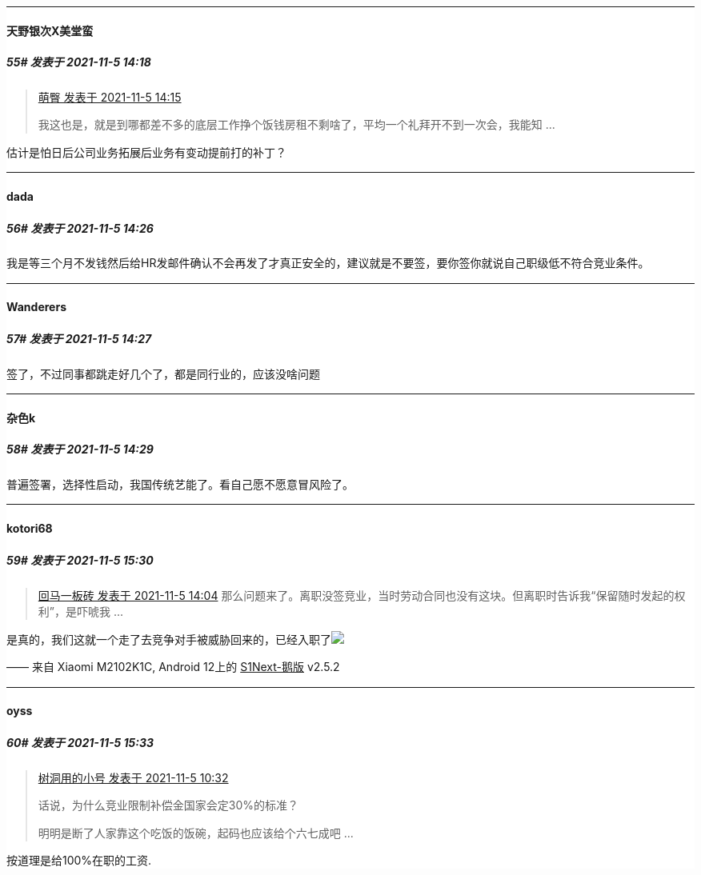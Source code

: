 *****

####  天野银次X美堂蛮  
##### 55#       发表于 2021-11-5 14:18

<blockquote><a href="httphttps://bbs.saraba1st.com/2b/forum.php?mod=redirect&amp;goto=findpost&amp;pid=53425610&amp;ptid=2035863" target="_blank">萌臀 发表于 2021-11-5 14:15</a>

我这也是，就是到哪都差不多的底层工作挣个饭钱房租不剩啥了，平均一个礼拜开不到一次会，我能知 ...</blockquote>
估计是怕日后公司业务拓展后业务有变动提前打的补丁？

*****

####  dada  
##### 56#       发表于 2021-11-5 14:26

我是等三个月不发钱然后给HR发邮件确认不会再发了才真正安全的，建议就是不要签，要你签你就说自己职级低不符合竞业条件。

*****

####  Wanderers  
##### 57#       发表于 2021-11-5 14:27

签了，不过同事都跳走好几个了，都是同行业的，应该没啥问题

*****

####  杂色k  
##### 58#       发表于 2021-11-5 14:29

普遍签署，选择性启动，我国传统艺能了。看自己愿不愿意冒风险了。

*****

####  kotori68  
##### 59#       发表于 2021-11-5 15:30

<blockquote><a href="httphttps://bbs.saraba1st.com/2b/forum.php?mod=redirect&amp;goto=findpost&amp;pid=53425481&amp;ptid=2035863" target="_blank">回马一板砖 发表于 2021-11-5 14:04</a>
那么问题来了。离职没签竞业，当时劳动合同也没有这块。但离职时告诉我“保留随时发起的权利”，是吓唬我 ...</blockquote>
是真的，我们这就一个走了去竞争对手被威胁回来的，已经入职了<img src="https://static.saraba1st.com/image/smiley/face2017/001.png" referrerpolicy="no-referrer">

—— 来自 Xiaomi M2102K1C, Android 12上的 [S1Next-鹅版](https://github.com/ykrank/S1-Next/releases) v2.5.2

*****

####  oyss  
##### 60#       发表于 2021-11-5 15:33

<blockquote><a href="httphttps://bbs.saraba1st.com/2b/forum.php?mod=redirect&amp;goto=findpost&amp;pid=53422189&amp;ptid=2035863" target="_blank">树洞用的小号 发表于 2021-11-5 10:32</a>

话说，为什么竞业限制补偿金国家会定30%的标准？

明明是断了人家靠这个吃饭的饭碗，起码也应该给个六七成吧 ...</blockquote>
按道理是给100%在职的工资.
